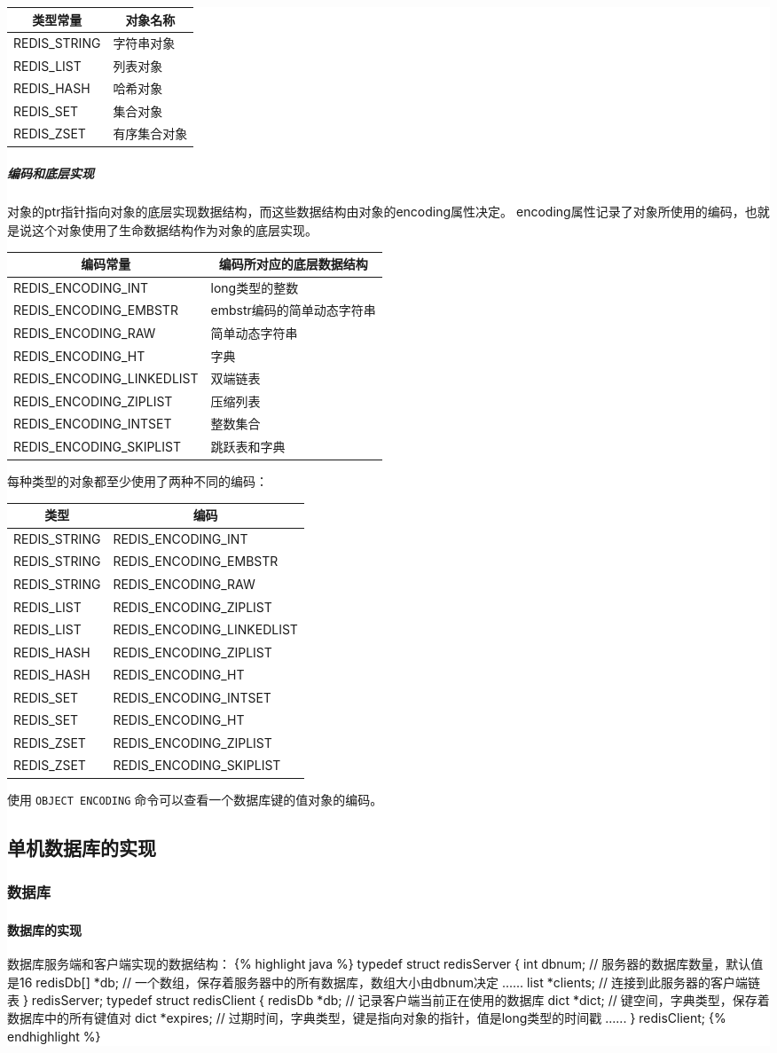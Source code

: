 类型常量         | 对象名称
---             | ---
REDIS_STRING    | 字符串对象
REDIS_LIST      | 列表对象
REDIS_HASH      | 哈希对象
REDIS_SET       | 集合对象
REDIS_ZSET      | 有序集合对象

##### 编码和底层实现

对象的ptr指针指向对象的底层实现数据结构，而这些数据结构由对象的encoding属性决定。
encoding属性记录了对象所使用的编码，也就是说这个对象使用了生命数据结构作为对象的底层实现。

编码常量                     | 编码所对应的底层数据结构
---                         | ---
REDIS_ENCODING_INT          | long类型的整数
REDIS_ENCODING_EMBSTR       | embstr编码的简单动态字符串
REDIS_ENCODING_RAW          | 简单动态字符串
REDIS_ENCODING_HT           | 字典
REDIS_ENCODING_LINKEDLIST   | 双端链表
REDIS_ENCODING_ZIPLIST      | 压缩列表
REDIS_ENCODING_INTSET       | 整数集合
REDIS_ENCODING_SKIPLIST     | 跳跃表和字典

每种类型的对象都至少使用了两种不同的编码：

类型            | 编码
---             | ---
REDIS_STRING    | REDIS_ENCODING_INT 
REDIS_STRING    | REDIS_ENCODING_EMBSTR
REDIS_STRING    | REDIS_ENCODING_RAW
REDIS_LIST      | REDIS_ENCODING_ZIPLIST
REDIS_LIST      | REDIS_ENCODING_LINKEDLIST
REDIS_HASH      | REDIS_ENCODING_ZIPLIST
REDIS_HASH      | REDIS_ENCODING_HT
REDIS_SET       | REDIS_ENCODING_INTSET
REDIS_SET       | REDIS_ENCODING_HT
REDIS_ZSET      | REDIS_ENCODING_ZIPLIST
REDIS_ZSET      | REDIS_ENCODING_SKIPLIST

使用 `OBJECT ENCODING` 命令可以查看一个数据库键的值对象的编码。


## 单机数据库的实现

### 数据库

#### 数据库的实现
数据库服务端和客户端实现的数据结构：
{% highlight java %}
typedef struct redisServer {
    int dbnum;          // 服务器的数据库数量，默认值是16
    redisDb[] *db;      // 一个数组，保存着服务器中的所有数据库，数组大小由dbnum决定
    ......
    list *clients;      // 连接到此服务器的客户端链表
} redisServer;
typedef struct redisClient {
    redisDb *db;    // 记录客户端当前正在使用的数据库
    dict *dict;     // 键空间，字典类型，保存着数据库中的所有键值对
    dict *expires;  // 过期时间，字典类型，键是指向对象的指针，值是long类型的时间戳
    ......
} redisClient;
{% endhighlight %}
